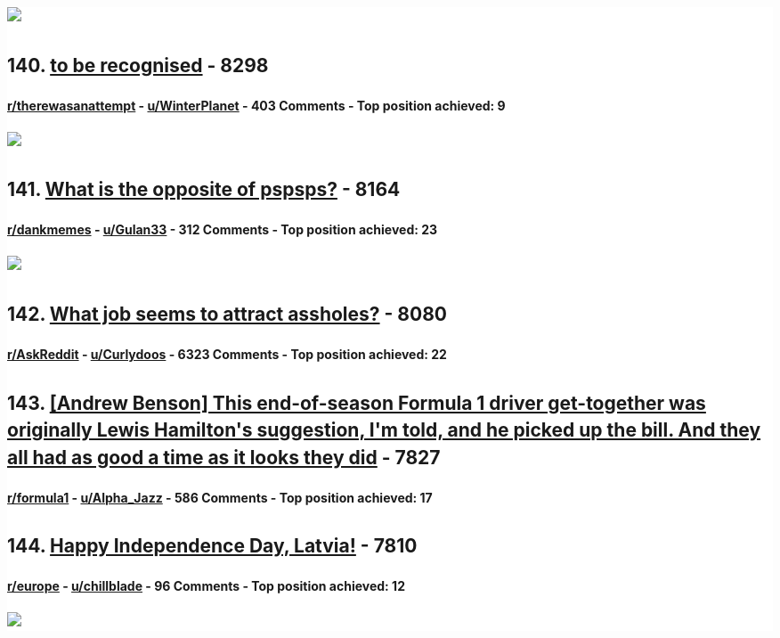 <a href="https://i.redd.it/w3w453rl7s0a1.jpg"><img src="https://a.thumbs.redditmedia.com/ND1dq2_D6k10tPZYuKmD6ZCb_vKjOtfJ5B4EcuHgsI0.jpg"></img></a>

## 140. [to be recognised](http://reddit.com/r/therewasanattempt/comments/yz0otd/to_be_recognised/) - 8298
#### [r/therewasanattempt](http://reddit.com/r/therewasanattempt) - [u/WinterPlanet](http://reddit.com/u/WinterPlanet) - 403 Comments - Top position achieved: 9

<a href="https://v.redd.it/w9hzdhsfdt0a1"><img src="https://b.thumbs.redditmedia.com/EooyVH1qMfbDwJqjl_vkXmouG01LZd-iEA9qtoozW3c.jpg"></img></a>

## 141. [What is the opposite of pspsps?](http://reddit.com/r/dankmemes/comments/yyif54/what_is_the_opposite_of_pspsps/) - 8164
#### [r/dankmemes](http://reddit.com/r/dankmemes) - [u/Gulan33](http://reddit.com/u/Gulan33) - 312 Comments - Top position achieved: 23

<a href="https://i.redd.it/u8653o3iqq0a1.png"><img src="https://b.thumbs.redditmedia.com/21Mqt8KDpg7IBjYoQ-vjE9s0aNiaWqrFs8evk0OnrWE.jpg"></img></a>

## 142. [What job seems to attract assholes?](http://reddit.com/r/AskReddit/comments/yybjxf/what_job_seems_to_attract_assholes/) - 8080
#### [r/AskReddit](http://reddit.com/r/AskReddit) - [u/Curlydoos](http://reddit.com/u/Curlydoos) - 6323 Comments - Top position achieved: 22

## 143. [[Andrew Benson] This end-of-season Formula 1 driver get-together was originally Lewis Hamilton's suggestion, I'm told, and he picked up the bill. And they all had as good a time as it looks they did](http://reddit.com/r/formula1/comments/yygmh6/andrew_benson_this_endofseason_formula_1_driver/) - 7827
#### [r/formula1](http://reddit.com/r/formula1) - [u/Alpha_Jazz](http://reddit.com/u/Alpha_Jazz) - 586 Comments - Top position achieved: 17

## 144. [Happy Independence Day, Latvia!](http://reddit.com/r/europe/comments/yye988/happy_independence_day_latvia/) - 7810
#### [r/europe](http://reddit.com/r/europe) - [u/chillblade](http://reddit.com/u/chillblade) - 96 Comments - Top position achieved: 12

<a href="https://i.redd.it/pk77ww3rfp0a1.jpg"><img src="https://a.thumbs.redditmedia.com/2NJpE2oiCnTZTOEvubqDdmjU_aJl_9Y25MffaD4ocz0.jpg"></img></a>
